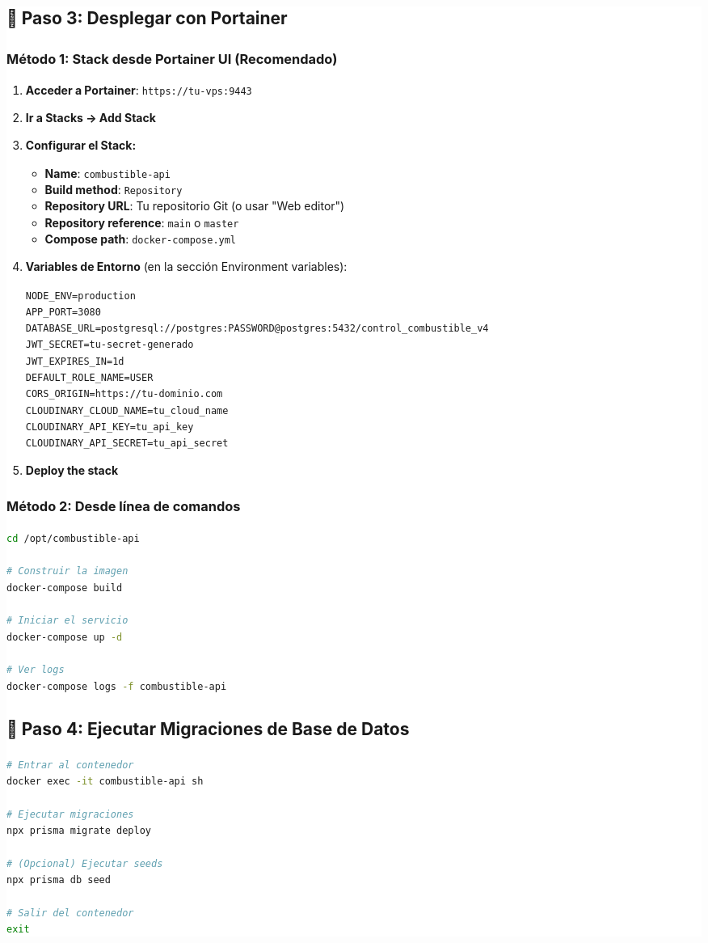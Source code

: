 ## 🐳 Paso 3: Desplegar con Portainer

### Método 1: Stack desde Portainer UI (Recomendado)

1. **Acceder a Portainer**: `https://tu-vps:9443`

2. **Ir a Stacks → Add Stack**

3. **Configurar el Stack:**
   - **Name**: `combustible-api`
   - **Build method**: `Repository`
   - **Repository URL**: Tu repositorio Git (o usar "Web editor")
   - **Repository reference**: `main` o `master`
   - **Compose path**: `docker-compose.yml`

4. **Variables de Entorno** (en la sección Environment variables):
   ```
   NODE_ENV=production
   APP_PORT=3080
   DATABASE_URL=postgresql://postgres:PASSWORD@postgres:5432/control_combustible_v4
   JWT_SECRET=tu-secret-generado
   JWT_EXPIRES_IN=1d
   DEFAULT_ROLE_NAME=USER
   CORS_ORIGIN=https://tu-dominio.com
   CLOUDINARY_CLOUD_NAME=tu_cloud_name
   CLOUDINARY_API_KEY=tu_api_key
   CLOUDINARY_API_SECRET=tu_api_secret
   ```

5. **Deploy the stack**

### Método 2: Desde línea de comandos

```bash
cd /opt/combustible-api

# Construir la imagen
docker-compose build

# Iniciar el servicio
docker-compose up -d

# Ver logs
docker-compose logs -f combustible-api
```

## 🔄 Paso 4: Ejecutar Migraciones de Base de Datos

```bash
# Entrar al contenedor
docker exec -it combustible-api sh

# Ejecutar migraciones
npx prisma migrate deploy

# (Opcional) Ejecutar seeds
npx prisma db seed

# Salir del contenedor
exit
```
